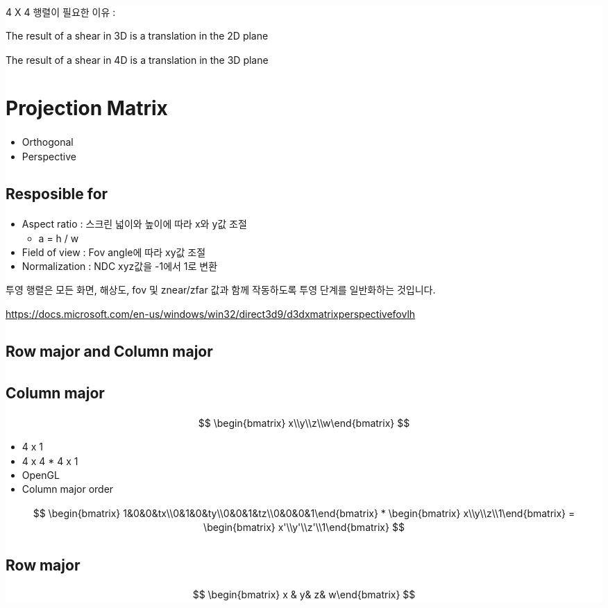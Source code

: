 
4 X 4 행렬이 필요한 이유 : 

The result of a shear in 3D is a translation in the 2D plane

The result of a shear in 4D is a translation in the 3D plane



# Projection Matrix

- Orthogonal
- Perspective



## Resposible for

- Aspect ratio : 스크린 넓이와 높이에 따라 x와 y값 조절
  - a = h / w
- Field of view : Fov angle에 따라 xy값 조절
- Normalization : NDC xyz값을 -1에서 1로 변환

투영 행렬은 모든 화면, 해상도, fov 및 znear/zfar 값과 함께 작동하도록 투영 단계를 일반화하는 것입니다.

https://docs.microsoft.com/en-us/windows/win32/direct3d9/d3dxmatrixperspectivefovlh



## Row major and Column major

## Column major

$$
\begin{bmatrix} x\\y\\z\\w\end{bmatrix}
$$

- 4 x 1
- 4 x 4 * 4 x 1
- OpenGL
- Column major order

$$
\begin{bmatrix} 1&0&0&tx\\0&1&0&ty\\0&0&1&tz\\0&0&0&1\end{bmatrix} * \begin{bmatrix} x\\y\\z\\1\end{bmatrix} = \begin{bmatrix} x'\\y'\\z'\\1\end{bmatrix}
$$





## Row major

$$
\begin{bmatrix} x & y& z& w\end{bmatrix}
$$
